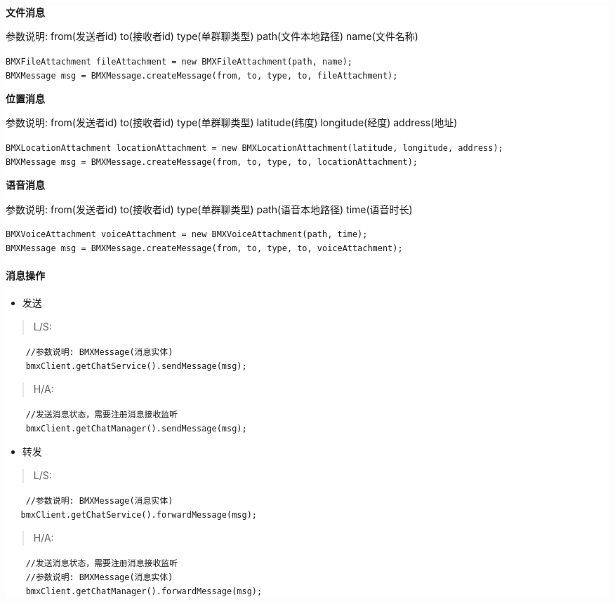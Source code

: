 **文件消息**

参数说明: from(发送者id) to(接收者id) type(单群聊类型) path(文件本地路径) name(文件名称)

```
BMXFileAttachment fileAttachment = new BMXFileAttachment(path, name);
BMXMessage msg = BMXMessage.createMessage(from, to, type, to, fileAttachment);
```

**位置消息**

参数说明: from(发送者id) to(接收者id) type(单群聊类型) latitude(纬度) longitude(经度) address(地址)

```
BMXLocationAttachment locationAttachment = new BMXLocationAttachment(latitude, longitude, address);
BMXMessage msg = BMXMessage.createMessage(from, to, type, to, locationAttachment);
```

**语音消息**

参数说明: from(发送者id) to(接收者id) type(单群聊类型) path(语音本地路径) time(语音时长)

```
BMXVoiceAttachment voiceAttachment = new BMXVoiceAttachment(path, time);
BMXMessage msg = BMXMessage.createMessage(from, to, type, to, voiceAttachment);
```

#### 消息操作

* 发送

> L/S:

```
    //参数说明: BMXMessage(消息实体)
    bmxClient.getChatService().sendMessage(msg);
```

> H/A:

```
    //发送消息状态，需要注册消息接收监听
    bmxClient.getChatManager().sendMessage(msg);
```

* 转发

> L/S:

```
	//参数说明: BMXMessage(消息实体)
   bmxClient.getChatService().forwardMessage(msg);
```

> H/A:

```
    //发送消息状态，需要注册消息接收监听
	//参数说明: BMXMessage(消息实体)
    bmxClient.getChatManager().forwardMessage(msg);
```
